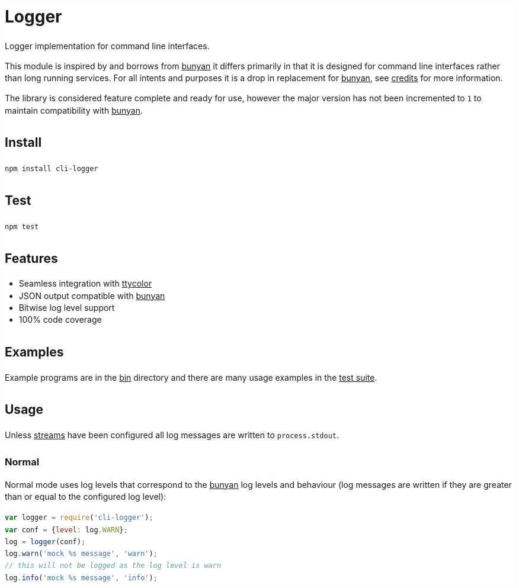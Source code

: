 # Logger

Logger implementation for command line interfaces.

This module is inspired by and borrows from [bunyan][bunyan] it differs primarily in that it is designed for command line interfaces rather than long running services. For all intents and purposes it is a drop in replacement for [bunyan][bunyan], see [credits](#credits) for more information.

The library is considered feature complete and ready for use, however the major version has not been incremented to `1` to maintain compatibility with [bunyan][bunyan].

## Install

```
npm install cli-logger
```

## Test

```
npm test
```

## Features

* Seamless integration with [ttycolor][ttycolor]
* JSON output compatible with [bunyan][bunyan]
* Bitwise log level support
* 100% code coverage

## Examples

Example programs are in the [bin][bin] directory and there are many usage examples in the [test suite][test suite].

## Usage

Unless [streams](#streams) have been configured all log messages are written to `process.stdout`.

### Normal

Normal mode uses log levels that correspond to the [bunyan][bunyan] log levels and behaviour (log messages are written if they are greater than or equal to the configured log level): 

```javascript
var logger = require('cli-logger');
var conf = {level: log.WARN};
log = logger(conf);
log.warn('mock %s message', 'warn');
// this will not be logged as the log level is warn
log.info('mock %s message', 'info');
```


[ttycolor]: https://github.com/freeformsystems/ttycolor
[bunyan]: https://github.com/trentm/node-bunyan
[node]: http://nodejs.org/
[trentm]: https://github.com/trentm
[bin]: https://github.com/freeformsystems/cli-logger/tree/master/bin
[test suite]: https://github.com/freeformsystems/cli-logger/tree/master/test/unit
[child]: https://github.com/freeformsystems/cli-logger/tree/master/bin/child
[color]: https://github.com/freeformsystems/cli-logger/tree/master/bin/color
[json]: https://github.com/freeformsystems/cli-logger/tree/master/bin/json
[prefix]: https://github.com/freeformsystems/cli-logger/tree/master/bin/prefix
[record]: https://github.com/freeformsystems/cli-logger/tree/master/bin/record
[ringbuffer]: https://github.com/freeformsystems/cli-logger/tree/master/bin/ringbuffer
[serialize]: https://github.com/freeformsystems/cli-logger/tree/master/bin/serialize
[source]: https://github.com/freeformsystems/cli-logger/tree/master/bin/source